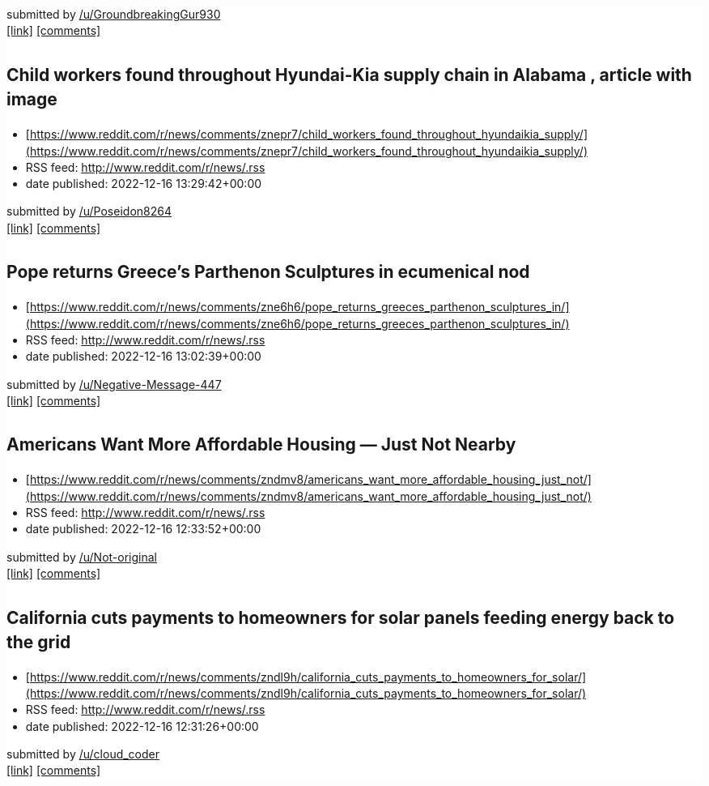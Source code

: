 &#32; submitted by &#32; <a href="https://www.reddit.com/user/GroundbreakingGur930"> /u/GroundbreakingGur930 </a> <br /> <span><a href="https://www.bbc.com/news/world-us-canada-63989303">[link]</a></span> &#32; <span><a href="https://www.reddit.com/r/news/comments/znfg4l/power_cuts_in_seven_states_as_deadly_winter_storm/">[comments]</a></span>

## Child workers found throughout Hyundai-Kia supply chain in Alabama , article with image
 - [https://www.reddit.com/r/news/comments/znepr7/child_workers_found_throughout_hyundaikia_supply/](https://www.reddit.com/r/news/comments/znepr7/child_workers_found_throughout_hyundaikia_supply/)
 - RSS feed: http://www.reddit.com/r/news/.rss
 - date published: 2022-12-16 13:29:42+00:00

&#32; submitted by &#32; <a href="https://www.reddit.com/user/Poseidon8264"> /u/Poseidon8264 </a> <br /> <span><a href="https://www.reuters.com/world/us/child-workers-found-throughout-hyundai-kia-supply-chain-alabama-2022-12-16/">[link]</a></span> &#32; <span><a href="https://www.reddit.com/r/news/comments/znepr7/child_workers_found_throughout_hyundaikia_supply/">[comments]</a></span>

## Pope returns Greece’s Parthenon Sculptures in ecumenical nod
 - [https://www.reddit.com/r/news/comments/zne6h6/pope_returns_greeces_parthenon_sculptures_in/](https://www.reddit.com/r/news/comments/zne6h6/pope_returns_greeces_parthenon_sculptures_in/)
 - RSS feed: http://www.reddit.com/r/news/.rss
 - date published: 2022-12-16 13:02:39+00:00

&#32; submitted by &#32; <a href="https://www.reddit.com/user/Negative-Message-447"> /u/Negative-Message-447 </a> <br /> <span><a href="https://apnews.com/article/pope-francis-greece-religion-vatican-city-6e6d4043fd46c4b81e3d7849c9a14c66">[link]</a></span> &#32; <span><a href="https://www.reddit.com/r/news/comments/zne6h6/pope_returns_greeces_parthenon_sculptures_in/">[comments]</a></span>

## Americans Want More Affordable Housing — Just Not Nearby
 - [https://www.reddit.com/r/news/comments/zndmv8/americans_want_more_affordable_housing_just_not/](https://www.reddit.com/r/news/comments/zndmv8/americans_want_more_affordable_housing_just_not/)
 - RSS feed: http://www.reddit.com/r/news/.rss
 - date published: 2022-12-16 12:33:52+00:00

&#32; submitted by &#32; <a href="https://www.reddit.com/user/Not-original"> /u/Not-original </a> <br /> <span><a href="https://fivethirtyeight.com/features/americans-want-more-affordable-housing-just-not-nearby/">[link]</a></span> &#32; <span><a href="https://www.reddit.com/r/news/comments/zndmv8/americans_want_more_affordable_housing_just_not/">[comments]</a></span>

## California cuts payments to homeowners for solar panels feeding energy back to the grid
 - [https://www.reddit.com/r/news/comments/zndl9h/california_cuts_payments_to_homeowners_for_solar/](https://www.reddit.com/r/news/comments/zndl9h/california_cuts_payments_to_homeowners_for_solar/)
 - RSS feed: http://www.reddit.com/r/news/.rss
 - date published: 2022-12-16 12:31:26+00:00

&#32; submitted by &#32; <a href="https://www.reddit.com/user/cloud_coder"> /u/cloud_coder </a> <br /> <span><a href="https://www.cnbc.com/2022/12/15/california-lowers-solar-energy-incentives-for-homeowners.html">[link]</a></span> &#32; <span><a href="https://www.reddit.com/r/news/comments/zndl9h/california_cuts_payments_to_homeowners_for_solar/">[comments]</a></span>
